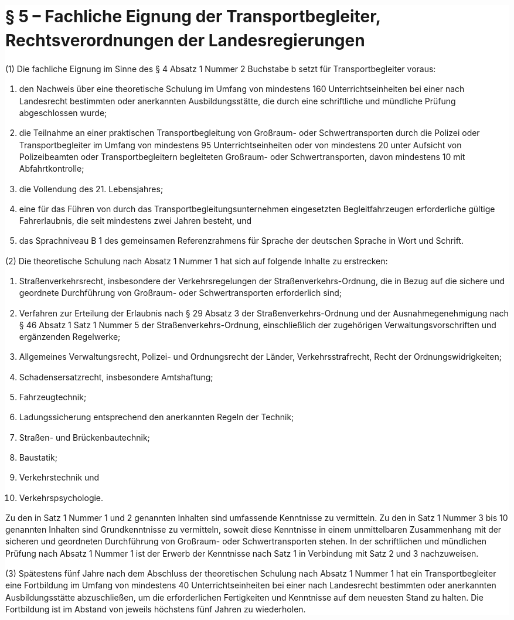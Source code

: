 # § 5 – Fachliche Eignung der Transportbegleiter, Rechtsverordnungen der Landesregierungen

(1) Die fachliche Eignung im Sinne des § 4 Absatz 1 Nummer 2 Buchstabe b setzt für Transportbegleiter voraus:

1. den Nachweis über eine theoretische Schulung im Umfang von mindestens 160 Unterrichtseinheiten bei einer nach Landesrecht bestimmten oder anerkannten Ausbildungsstätte, die durch eine schriftliche und mündliche Prüfung abgeschlossen wurde;

2. die Teilnahme an einer praktischen Transportbegleitung von Großraum- oder Schwertransporten durch die Polizei oder Transportbegleiter im Umfang von mindestens 95 Unterrichtseinheiten oder von mindestens 20 unter Aufsicht von Polizeibeamten oder Transportbegleitern begleiteten Großraum- oder Schwertransporten, davon mindestens 10 mit Abfahrtkontrolle;

3. die Vollendung des 21. Lebensjahres;

4. eine für das Führen von durch das Transportbegleitungsunternehmen eingesetzten Begleitfahrzeugen erforderliche gültige Fahrerlaubnis, die seit mindestens zwei Jahren besteht, und

5. das Sprachniveau B 1 des gemeinsamen Referenzrahmens für Sprache der deutschen Sprache in Wort und Schrift.

(2) Die theoretische Schulung nach Absatz 1 Nummer 1 hat sich auf folgende Inhalte zu erstrecken:

1. Straßenverkehrsrecht, insbesondere der Verkehrsregelungen der Straßenverkehrs-Ordnung, die in Bezug auf die sichere und geordnete Durchführung von Großraum- oder Schwertransporten erforderlich sind;

2. Verfahren zur Erteilung der Erlaubnis nach § 29 Absatz 3 der Straßenverkehrs-Ordnung und der Ausnahmegenehmigung nach § 46 Absatz 1 Satz 1 Nummer 5 der Straßenverkehrs-Ordnung, einschließlich der zugehörigen Verwaltungsvorschriften und ergänzenden Regelwerke;

3. Allgemeines Verwaltungsrecht, Polizei- und Ordnungsrecht der Länder, Verkehrsstrafrecht, Recht der Ordnungswidrigkeiten;

4. Schadensersatzrecht, insbesondere Amtshaftung;

5. Fahrzeugtechnik;

6. Ladungssicherung entsprechend den anerkannten Regeln der Technik;

7. Straßen- und Brückenbautechnik;

8. Baustatik;

9. Verkehrstechnik und

10. Verkehrspsychologie.

Zu den in Satz 1 Nummer 1 und 2 genannten Inhalten sind umfassende Kenntnisse zu vermitteln. Zu den in Satz 1 Nummer 3 bis 10 genannten Inhalten sind Grundkenntnisse zu vermitteln, soweit diese Kenntnisse in einem unmittelbaren Zusammenhang mit der sicheren und geordneten Durchführung von Großraum- oder Schwertransporten stehen. In der schriftlichen und mündlichen Prüfung nach Absatz 1 Nummer 1 ist der Erwerb der Kenntnisse nach Satz 1 in Verbindung mit Satz 2 und 3 nachzuweisen.

(3) Spätestens fünf Jahre nach dem Abschluss der theoretischen Schulung nach Absatz 1 Nummer 1 hat ein Transportbegleiter eine Fortbildung im Umfang von mindestens 40 Unterrichtseinheiten bei einer nach Landesrecht bestimmten oder anerkannten Ausbildungsstätte abzuschließen, um die erforderlichen Fertigkeiten und Kenntnisse auf dem neuesten Stand zu halten. Die Fortbildung ist im Abstand von jeweils höchstens fünf Jahren zu wiederholen.
